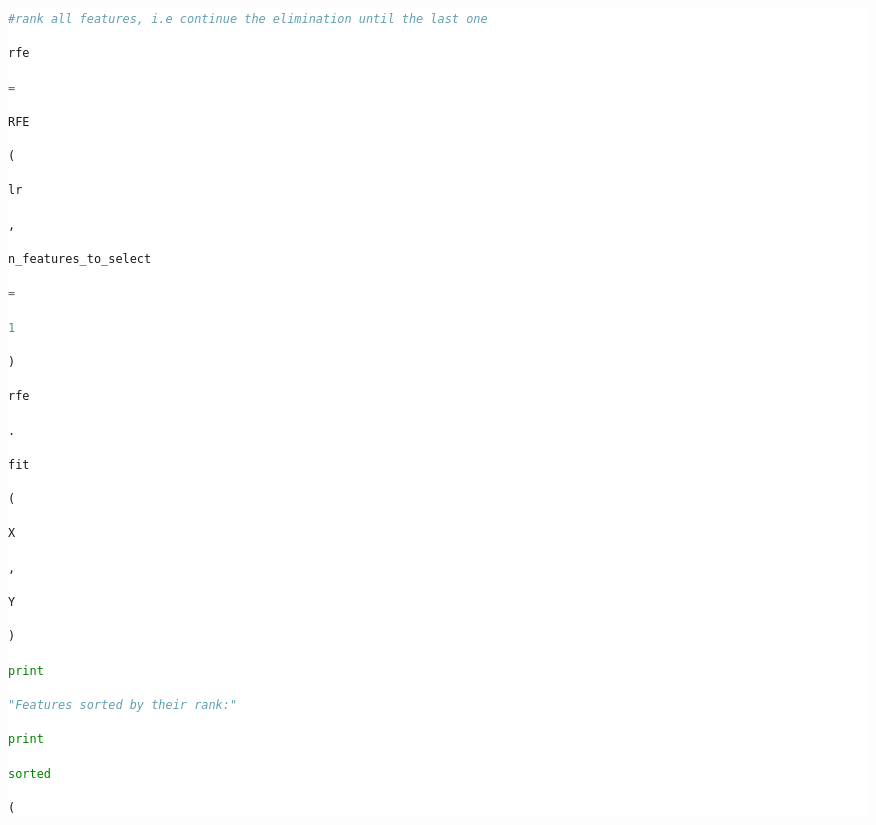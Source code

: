 ```python
#rank all features, i.e continue the elimination until the last one
```
```python
rfe
```
```python
=
```
```python
RFE
```
```python
(
```
```python
lr
```
```python
,
```
```python
n_features_to_select
```
```python
=
```
```python
1
```
```python
)
```
```python
rfe
```
```python
.
```
```python
fit
```
```python
(
```
```python
X
```
```python
,
```
```python
Y
```
```python
)
```
```python
print
```
```python
"Features sorted by their rank:"
```
```python
print
```
```python
sorted
```
```python
(
```
```python
```